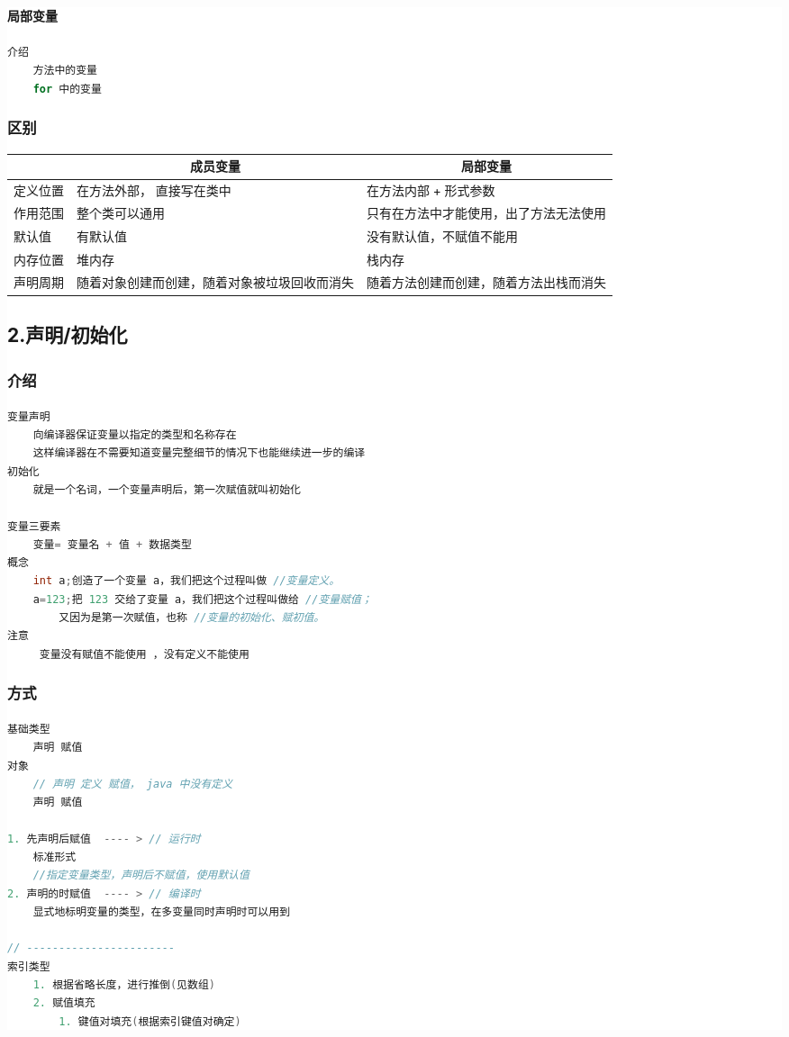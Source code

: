 #### 局部变量

```java
介绍
    方法中的变量
 	for 中的变量
```

### 区别

|          | 成员变量                                     | 局部变量                               |
| -------- | -------------------------------------------- | -------------------------------------- |
| 定义位置 | 在方法外部， 直接写在类中                    | 在方法内部 + 形式参数                  |
| 作用范围 | 整个类可以通用                               | 只有在方法中才能使用，出了方法无法使用 |
| 默认值   | 有默认值                                     | 没有默认值，不赋值不能用               |
| 内存位置 | 堆内存                                       | 栈内存                                 |
| 声明周期 | 随着对象创建而创建，随着对象被垃圾回收而消失 | 随着方法创建而创建，随着方法出栈而消失 |





## 2.声明/初始化

### 介绍

```c++
变量声明
    向编译器保证变量以指定的类型和名称存在
    这样编译器在不需要知道变量完整细节的情况下也能继续进一步的编译
初始化
	就是一个名词，一个变量声明后，第一次赋值就叫初始化
    
变量三要素  
	变量= 变量名 + 值 + 数据类型
概念
 	int a;创造了一个变量 a，我们把这个过程叫做 //变量定义。
    a=123;把 123 交给了变量 a，我们把这个过程叫做给 //变量赋值；
    	又因为是第一次赋值，也称 //变量的初始化、赋初值。
注意
     变量没有赋值不能使用 ，没有定义不能使用
```

### 方式

```go
基础类型
	声明 赋值
对象
	// 声明 定义 赋值， java 中没有定义
	声明 赋值

1. 先声明后赋值  ---- > // 运行时	
	标准形式
	//指定变量类型，声明后不赋值，使用默认值
2. 声明的时赋值  ---- > // 编译时
	显式地标明变量的类型，在多变量同时声明时可以用到

// -----------------------
索引类型
	1. 根据省略长度，进行推倒(见数组)
	2. 赋值填充
		1. 键值对填充(根据索引键值对确定)
```